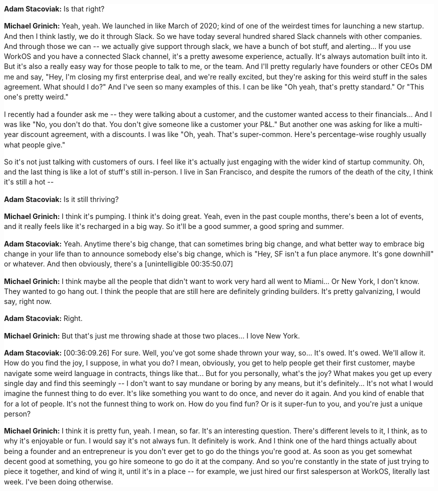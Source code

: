 **Adam Stacoviak:** Is that right?

**Michael Grinich:** Yeah, yeah. We launched in like March of 2020; kind of one of the weirdest times for launching a new startup. And then I think lastly, we do it through Slack. So we have today several hundred shared Slack channels with other companies. And through those we can -- we actually give support through slack, we have a bunch of bot stuff, and alerting... If you use WorkOS and you have a connected Slack channel, it's a pretty awesome experience, actually. It's always automation built into it. But it's also a really easy way for those people to talk to me, or the team. And I'll pretty regularly have founders or other CEOs DM me and say, "Hey, I'm closing my first enterprise deal, and we're really excited, but they're asking for this weird stuff in the sales agreement. What should I do?" And I've seen so many examples of this. I can be like "Oh yeah, that's pretty standard." Or "This one's pretty weird."

I recently had a founder ask me -- they were talking about a customer, and the customer wanted access to their financials... And I was like "No, you don't do that. You don't give someone like a customer your P&L." But another one was asking for like a multi-year discount agreement, with a discounts. I was like "Oh, yeah. That's super-common. Here's percentage-wise roughly usually what people give."

So it's not just talking with customers of ours. I feel like it's actually just engaging with the wider kind of startup community. Oh, and the last thing is like a lot of stuff's still in-person. I live in San Francisco, and despite the rumors of the death of the city, I think it's still a hot --

**Adam Stacoviak:** Is it still thriving?

**Michael Grinich:** I think it's pumping. I think it's doing great. Yeah, even in the past couple months, there's been a lot of events, and it really feels like it's recharged in a big way. So it'll be a good summer, a good spring and summer.

**Adam Stacoviak:** Yeah. Anytime there's big change, that can sometimes bring big change, and what better way to embrace big change in your life than to announce somebody else's big change, which is "Hey, SF isn't a fun place anymore. It's gone downhill" or whatever. And then obviously, there's a \[unintelligible 00:35:50.07\]

**Michael Grinich:** I think maybe all the people that didn't want to work very hard all went to Miami... Or New York, I don't know. They wanted to go hang out. I think the people that are still here are definitely grinding builders. It's pretty galvanizing, I would say, right now.

**Adam Stacoviak:** Right.

**Michael Grinich:** But that's just me throwing shade at those two places... I love New York.

**Adam Stacoviak:** \[00:36:09.26\] For sure. Well, you've got some shade thrown your way, so... It's owed. It's owed. We'll allow it. How do you find the joy, I suppose, in what you do? I mean, obviously, you get to help people get their first customer, maybe navigate some weird language in contracts, things like that... But for you personally, what's the joy? What makes you get up every single day and find this seemingly -- I don't want to say mundane or boring by any means, but it's definitely... It's not what I would imagine the funnest thing to do ever. It's like something you want to do once, and never do it again. And you kind of enable that for a lot of people. It's not the funnest thing to work on. How do you find fun? Or is it super-fun to you, and you're just a unique person?

**Michael Grinich:** I think it is pretty fun, yeah. I mean, so far. It's an interesting question. There's different levels to it, I think, as to why it's enjoyable or fun. I would say it's not always fun. It definitely is work. And I think one of the hard things actually about being a founder and an entrepreneur is you don't ever get to go do the things you're good at. As soon as you get somewhat decent good at something, you go hire someone to go do it at the company. And so you're constantly in the state of just trying to piece it together, and kind of wing it, until it's in a place -- for example, we just hired our first salesperson at WorkOS, literally last week. I've been doing otherwise.
